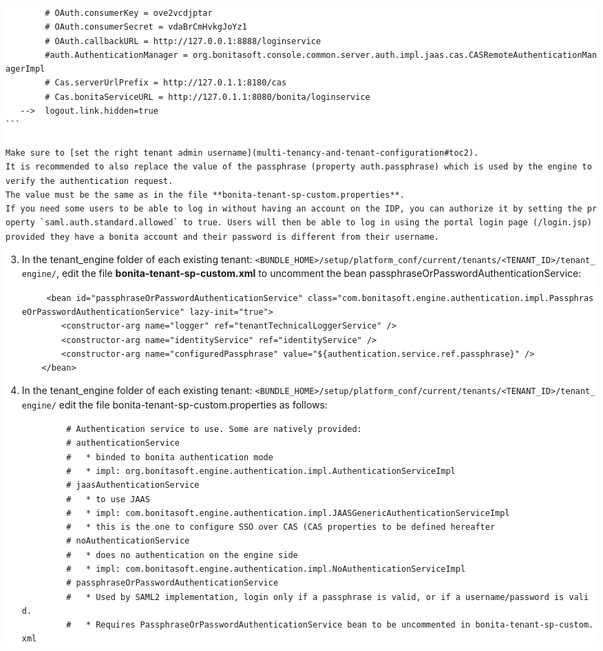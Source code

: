             # OAuth.consumerKey = ove2vcdjptar
            # OAuth.consumerSecret = vdaBrCmHvkgJoYz1
            # OAuth.callbackURL = http://127.0.0.1:8888/loginservice
            #auth.AuthenticationManager = org.bonitasoft.console.common.server.auth.impl.jaas.cas.CASRemoteAuthenticationManagerImpl
            # Cas.serverUrlPrefix = http://127.0.1.1:8180/cas
            # Cas.bonitaServiceURL = http://127.0.1.1:8080/bonita/loginservice
       -->  logout.link.hidden=true 
    ```
    
    Make sure to [set the right tenant admin username](multi-tenancy-and-tenant-configuration#toc2).
    It is recommended to also replace the value of the passphrase (property auth.passphrase) which is used by the engine to verify the authentication request.
    The value must be the same as in the file **bonita-tenant-sp-custom.properties**.  
    If you need some users to be able to log in without having an account on the IDP, you can authorize it by setting the property `saml.auth.standard.allowed` to true. Users will then be able to log in using the portal login page (/login.jsp) provided they have a bonita account and their password is different from their username.

3. In the tenant_engine folder of each existing tenant: `<BUNDLE_HOME>/setup/platform_conf/current/tenants/<TENANT_ID>/tenant_engine/`,
  edit the file **bonita-tenant-sp-custom.xml** to uncomment the bean passphraseOrPasswordAuthenticationService:

   ```
        <bean id="passphraseOrPasswordAuthenticationService" class="com.bonitasoft.engine.authentication.impl.PassphraseOrPasswordAuthenticationService" lazy-init="true">
           <constructor-arg name="logger" ref="tenantTechnicalLoggerService" />
           <constructor-arg name="identityService" ref="identityService" />
           <constructor-arg name="configuredPassphrase" value="${authentication.service.ref.passphrase}" />
       </bean>
   ```

4. In the tenant_engine folder of each existing tenant: `<BUNDLE_HOME>/setup/platform_conf/current/tenants/<TENANT_ID>/tenant_engine/`
  edit the file bonita-tenant-sp-custom.properties as follows:
  
   ```
            # Authentication service to use. Some are natively provided:
            # authenticationService
            #   * binded to bonita authentication mode
            #   * impl: org.bonitasoft.engine.authentication.impl.AuthenticationServiceImpl
            # jaasAuthenticationService
            #   * to use JAAS
            #   * impl: com.bonitasoft.engine.authentication.impl.JAASGenericAuthenticationServiceImpl
            #   * this is the one to configure SSO over CAS (CAS properties to be defined hereafter
            # noAuthenticationService
            #   * does no authentication on the engine side
            #   * impl: com.bonitasoft.engine.authentication.impl.NoAuthenticationServiceImpl
            # passphraseOrPasswordAuthenticationService
            #   * Used by SAML2 implementation, login only if a passphrase is valid, or if a username/password is valid.
            #   * Requires PassphraseOrPasswordAuthenticationService bean to be uncommented in bonita-tenant-sp-custom.xml
   ```